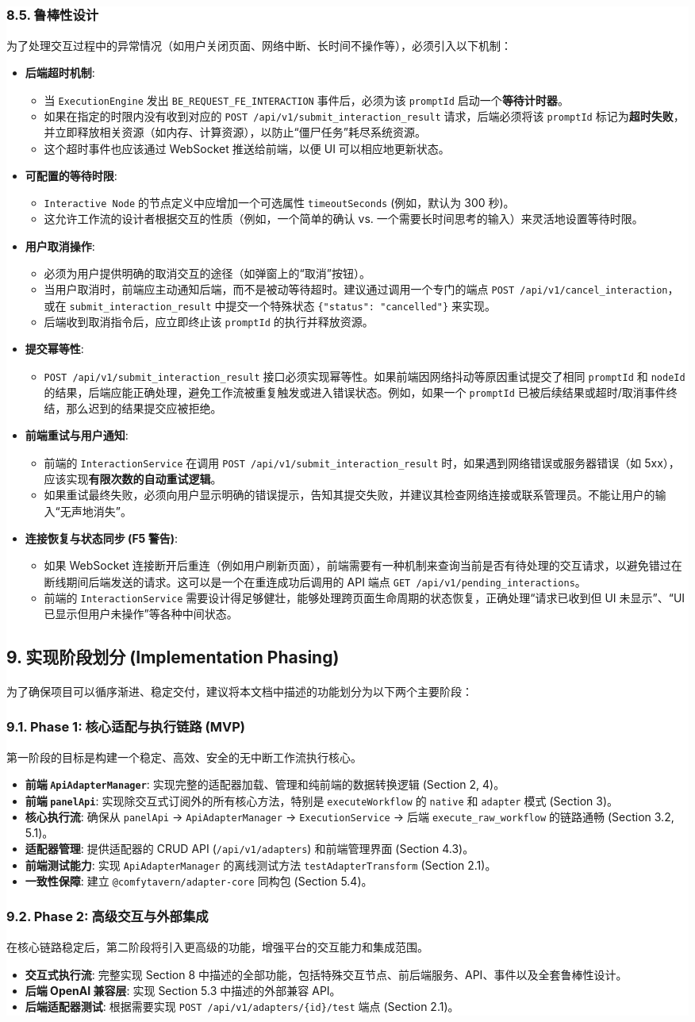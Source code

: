 ### 8.5. 鲁棒性设计

为了处理交互过程中的异常情况（如用户关闭页面、网络中断、长时间不操作等），必须引入以下机制：

- **后端超时机制**:

  - 当 `ExecutionEngine` 发出 `BE_REQUEST_FE_INTERACTION` 事件后，必须为该 `promptId` 启动一个**等待计时器**。
  - 如果在指定的时限内没有收到对应的 `POST /api/v1/submit_interaction_result` 请求，后端必须将该 `promptId` 标记为**超时失败**，并立即释放相关资源（如内存、计算资源），以防止“僵尸任务”耗尽系统资源。
  - 这个超时事件也应该通过 WebSocket 推送给前端，以便 UI 可以相应地更新状态。

- **可配置的等待时限**:

  - `Interactive Node` 的节点定义中应增加一个可选属性 `timeoutSeconds` (例如，默认为 300 秒)。
  - 这允许工作流的设计者根据交互的性质（例如，一个简单的确认 vs. 一个需要长时间思考的输入）来灵活地设置等待时限。

- **用户取消操作**:

  - 必须为用户提供明确的取消交互的途径（如弹窗上的“取消”按钮）。
  - 当用户取消时，前端应主动通知后端，而不是被动等待超时。建议通过调用一个专门的端点 `POST /api/v1/cancel_interaction`，或在 `submit_interaction_result` 中提交一个特殊状态 `{"status": "cancelled"}` 来实现。
  - 后端收到取消指令后，应立即终止该 `promptId` 的执行并释放资源。

- **提交幂等性**:

  - `POST /api/v1/submit_interaction_result` 接口必须实现幂等性。如果前端因网络抖动等原因重试提交了相同 `promptId` 和 `nodeId` 的结果，后端应能正确处理，避免工作流被重复触发或进入错误状态。例如，如果一个 `promptId` 已被后续结果或超时/取消事件终结，那么迟到的结果提交应被拒绝。

- **前端重试与用户通知**:

  - 前端的 `InteractionService` 在调用 `POST /api/v1/submit_interaction_result` 时，如果遇到网络错误或服务器错误（如 5xx），应该实现**有限次数的自动重试逻辑**。
  - 如果重试最终失败，必须向用户显示明确的错误提示，告知其提交失败，并建议其检查网络连接或联系管理员。不能让用户的输入“无声地消失”。

- **连接恢复与状态同步 (F5 警告)**:
  - 如果 WebSocket 连接断开后重连（例如用户刷新页面），前端需要有一种机制来查询当前是否有待处理的交互请求，以避免错过在断线期间后端发送的请求。这可以是一个在重连成功后调用的 API 端点 `GET /api/v1/pending_interactions`。
  - 前端的 `InteractionService` 需要设计得足够健壮，能够处理跨页面生命周期的状态恢复，正确处理“请求已收到但 UI 未显示”、“UI 已显示但用户未操作”等各种中间状态。

## 9. 实现阶段划分 (Implementation Phasing)

为了确保项目可以循序渐进、稳定交付，建议将本文档中描述的功能划分为以下两个主要阶段：

### 9.1. Phase 1: 核心适配与执行链路 (MVP)

第一阶段的目标是构建一个稳定、高效、安全的无中断工作流执行核心。

- **前端 `ApiAdapterManager`**: 实现完整的适配器加载、管理和纯前端的数据转换逻辑 (Section 2, 4)。
- **前端 `panelApi`**: 实现除交互式订阅外的所有核心方法，特别是 `executeWorkflow` 的 `native` 和 `adapter` 模式 (Section 3)。
- **核心执行流**: 确保从 `panelApi` -> `ApiAdapterManager` -> `ExecutionService` -> 后端 `execute_raw_workflow` 的链路通畅 (Section 3.2, 5.1)。
- **适配器管理**: 提供适配器的 CRUD API (`/api/v1/adapters`) 和前端管理界面 (Section 4.3)。
- **前端测试能力**: 实现 `ApiAdapterManager` 的离线测试方法 `testAdapterTransform` (Section 2.1)。
- **一致性保障**: 建立 `@comfytavern/adapter-core` 同构包 (Section 5.4)。

### 9.2. Phase 2: 高级交互与外部集成

在核心链路稳定后，第二阶段将引入更高级的功能，增强平台的交互能力和集成范围。

- **交互式执行流**: 完整实现 Section 8 中描述的全部功能，包括特殊交互节点、前后端服务、API、事件以及全套鲁棒性设计。
- **后端 OpenAI 兼容层**: 实现 Section 5.3 中描述的外部兼容 API。
- **后端适配器测试**: 根据需要实现 `POST /api/v1/adapters/{id}/test` 端点 (Section 2.1)。
